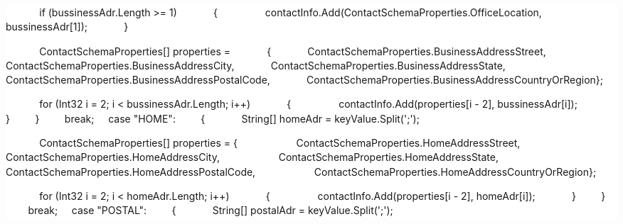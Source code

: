 &nbsp;&nbsp;&nbsp;&nbsp;&nbsp;&nbsp;&nbsp;&nbsp;&nbsp;&nbsp;&nbsp; if (bussinessAdr.Length &gt;= 1)
&nbsp;&nbsp;&nbsp;&nbsp;&nbsp;&nbsp;&nbsp;&nbsp;&nbsp;&nbsp;&nbsp; {
&nbsp;&nbsp;&nbsp;&nbsp;&nbsp;&nbsp;&nbsp;&nbsp;&nbsp;&nbsp;&nbsp;&nbsp;&nbsp;&nbsp;&nbsp; contactInfo.Add(ContactSchemaProperties.OfficeLocation, bussinessAdr[1]);
&nbsp;&nbsp;&nbsp;&nbsp;&nbsp;&nbsp;&nbsp;&nbsp;&nbsp;&nbsp;&nbsp; }


&nbsp;&nbsp;&nbsp;&nbsp;&nbsp;&nbsp;&nbsp;&nbsp;&nbsp;&nbsp;&nbsp; ContactSchemaProperties[] properties = 
&nbsp;&nbsp;&nbsp;&nbsp;&nbsp;&nbsp;&nbsp;&nbsp;&nbsp;&nbsp;&nbsp;&nbsp;{ 
&nbsp;&nbsp;&nbsp;&nbsp;&nbsp;&nbsp;&nbsp;&nbsp;&nbsp;&nbsp;&nbsp;&nbsp;ContactSchemaProperties.BusinessAddressStreet,
&nbsp;&nbsp;&nbsp;&nbsp;&nbsp;&nbsp;&nbsp;&nbsp;&nbsp;&nbsp;&nbsp; ContactSchemaProperties.BusinessAddressCity,
&nbsp;&nbsp;&nbsp;&nbsp;&nbsp;&nbsp;&nbsp;&nbsp;&nbsp;&nbsp;&nbsp; ContactSchemaProperties.BusinessAddressState,
&nbsp;&nbsp;&nbsp;&nbsp;&nbsp;&nbsp;&nbsp;&nbsp;&nbsp;&nbsp;&nbsp; ContactSchemaProperties.BusinessAddressPostalCode,
&nbsp;&nbsp;&nbsp;&nbsp;&nbsp;&nbsp;&nbsp;&nbsp;&nbsp;&nbsp;&nbsp; ContactSchemaProperties.BusinessAddressCountryOrRegion};


&nbsp;&nbsp;&nbsp;&nbsp;&nbsp;&nbsp;&nbsp;&nbsp;&nbsp;&nbsp;&nbsp; for (Int32 i = 2; i &lt; bussinessAdr.Length; i&#43;&#43;)
&nbsp;&nbsp;&nbsp;&nbsp;&nbsp;&nbsp;&nbsp;&nbsp;&nbsp;&nbsp;&nbsp; {
&nbsp;&nbsp;&nbsp;&nbsp;&nbsp;&nbsp;&nbsp;&nbsp;&nbsp;&nbsp;&nbsp;&nbsp;&nbsp;&nbsp;&nbsp; contactInfo.Add(properties[i - 2], bussinessAdr[i]);
&nbsp;&nbsp;&nbsp;&nbsp;&nbsp;&nbsp;&nbsp;&nbsp;&nbsp;&nbsp;&nbsp; }
&nbsp;&nbsp;&nbsp;&nbsp;&nbsp;&nbsp;&nbsp; }
&nbsp;&nbsp;&nbsp;&nbsp;&nbsp;&nbsp;&nbsp; break;
&nbsp;&nbsp;&nbsp; case &quot;HOME&quot;:
&nbsp;&nbsp;&nbsp;&nbsp;&nbsp;&nbsp;&nbsp; {
&nbsp;&nbsp;&nbsp;&nbsp;&nbsp;&nbsp;&nbsp;&nbsp;&nbsp;&nbsp;&nbsp; String[] homeAdr = keyValue.Split(';');


&nbsp;&nbsp;&nbsp;&nbsp;&nbsp;&nbsp;&nbsp;&nbsp;&nbsp;&nbsp;&nbsp; ContactSchemaProperties[] properties = { 
&nbsp;&nbsp;&nbsp;&nbsp;&nbsp;&nbsp;&nbsp;&nbsp;&nbsp;&nbsp;&nbsp;&nbsp;&nbsp;&nbsp;&nbsp;&nbsp;&nbsp;&nbsp;&nbsp;&nbsp;ContactSchemaProperties.HomeAddressStreet,
&nbsp;&nbsp;&nbsp;&nbsp;&nbsp;&nbsp;&nbsp;&nbsp;&nbsp;&nbsp;&nbsp;&nbsp;&nbsp;&nbsp;&nbsp;&nbsp;&nbsp;&nbsp;&nbsp; ContactSchemaProperties.HomeAddressCity,
&nbsp;&nbsp;&nbsp;&nbsp;&nbsp;&nbsp;&nbsp;&nbsp;&nbsp;&nbsp;&nbsp;&nbsp;&nbsp;&nbsp;&nbsp;&nbsp;&nbsp;&nbsp;&nbsp; ContactSchemaProperties.HomeAddressState,
&nbsp;&nbsp;&nbsp;&nbsp;&nbsp;&nbsp;&nbsp;&nbsp;&nbsp;&nbsp;&nbsp;&nbsp;&nbsp;&nbsp;&nbsp;&nbsp;&nbsp;&nbsp;&nbsp; ContactSchemaProperties.HomeAddressPostalCode,
&nbsp;&nbsp;&nbsp;&nbsp;&nbsp;&nbsp;&nbsp;&nbsp;&nbsp;&nbsp;&nbsp;&nbsp;&nbsp;&nbsp;&nbsp;&nbsp;&nbsp;&nbsp;&nbsp; ContactSchemaProperties.HomeAddressCountryOrRegion};


&nbsp;&nbsp;&nbsp;&nbsp;&nbsp;&nbsp;&nbsp;&nbsp;&nbsp;&nbsp;&nbsp; for (Int32 i = 2; i &lt; homeAdr.Length; i&#43;&#43;)
&nbsp;&nbsp;&nbsp;&nbsp;&nbsp;&nbsp;&nbsp;&nbsp;&nbsp;&nbsp;&nbsp; {
&nbsp;&nbsp;&nbsp;&nbsp;&nbsp;&nbsp;&nbsp;&nbsp;&nbsp;&nbsp;&nbsp;&nbsp;&nbsp;&nbsp;&nbsp; contactInfo.Add(properties[i - 2], homeAdr[i]);
&nbsp;&nbsp;&nbsp;&nbsp;&nbsp;&nbsp;&nbsp;&nbsp;&nbsp; &nbsp;&nbsp;}
&nbsp;&nbsp;&nbsp;&nbsp;&nbsp;&nbsp;&nbsp; }
&nbsp;&nbsp;&nbsp;&nbsp;&nbsp;&nbsp;&nbsp; break;
&nbsp;&nbsp;&nbsp; case &quot;POSTAL&quot;:
&nbsp;&nbsp;&nbsp;&nbsp;&nbsp;&nbsp;&nbsp; {
&nbsp;&nbsp;&nbsp;&nbsp;&nbsp;&nbsp;&nbsp;&nbsp;&nbsp;&nbsp;&nbsp; String[] postalAdr = keyValue.Split(';');
